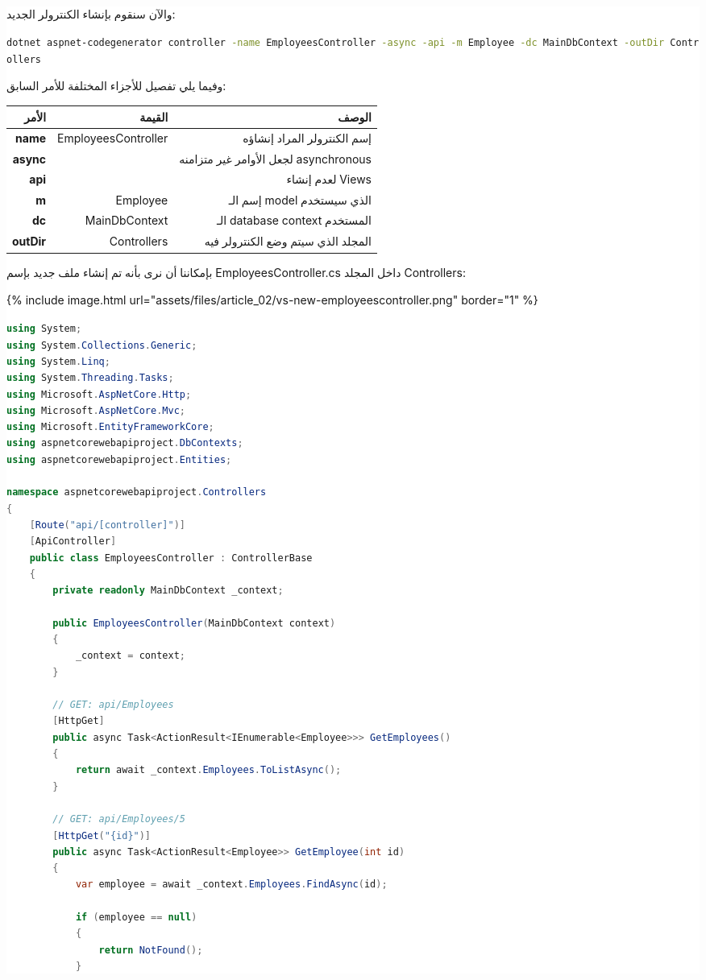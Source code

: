 والآن سنقوم بإنشاء الكنترولر الجديد:

```bash
dotnet aspnet-codegenerator controller -name EmployeesController -async -api -m Employee -dc MainDbContext -outDir Controllers
```

وفيما يلي تفصيل للأجزاء المختلفة للأمر السابق:

| الأمر | القيمة | الوصف|
|---:|---:|---:|
| **name** | EmployeesController |  إسم الكنترولر المراد إنشاؤه |
| **async** |   | لجعل الأوامر غير متزامنه asynchronous |
| **api** |   | لعدم إنشاء Views |
| **m** | Employee | إسم الـ model الذي سيستخدم |
| **dc** | MainDbContext | الـ database context المستخدم |
| **outDir** | Controllers | المجلد الذي سيتم وضع الكنترولر فيه |

بإمكاننا أن نرى بأنه تم إنشاء ملف جديد بإسم EmployeesController.cs داخل المجلد Controllers:

{% include image.html url="assets/files/article_02/vs-new-employeescontroller.png" border="1" %}

```csharp
using System;
using System.Collections.Generic;
using System.Linq;
using System.Threading.Tasks;
using Microsoft.AspNetCore.Http;
using Microsoft.AspNetCore.Mvc;
using Microsoft.EntityFrameworkCore;
using aspnetcorewebapiproject.DbContexts;
using aspnetcorewebapiproject.Entities;

namespace aspnetcorewebapiproject.Controllers
{
    [Route("api/[controller]")]
    [ApiController]
    public class EmployeesController : ControllerBase
    {
        private readonly MainDbContext _context;

        public EmployeesController(MainDbContext context)
        {
            _context = context;
        }

        // GET: api/Employees
        [HttpGet]
        public async Task<ActionResult<IEnumerable<Employee>>> GetEmployees()
        {
            return await _context.Employees.ToListAsync();
        }

        // GET: api/Employees/5
        [HttpGet("{id}")]
        public async Task<ActionResult<Employee>> GetEmployee(int id)
        {
            var employee = await _context.Employees.FindAsync(id);

            if (employee == null)
            {
                return NotFound();
            }
```